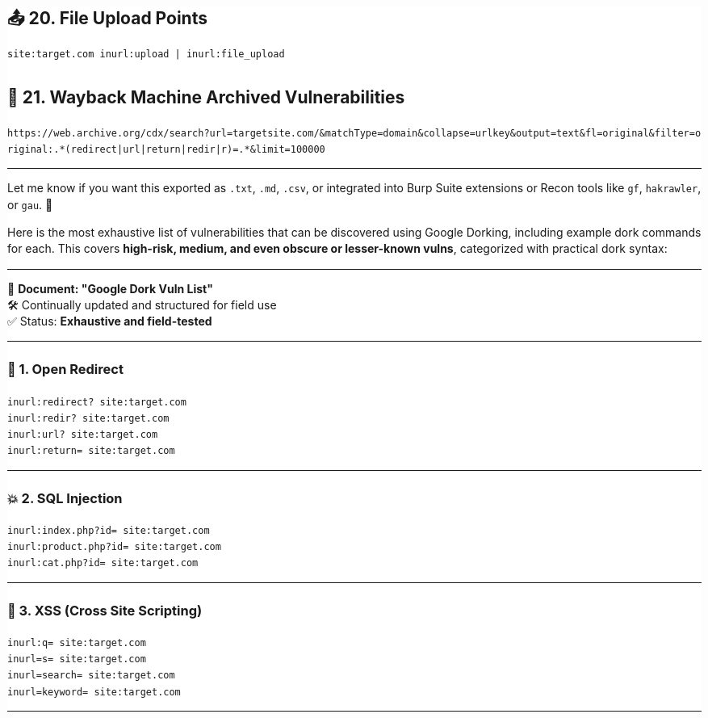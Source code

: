 ## 📤 20. **File Upload Points**

```
site:target.com inurl:upload | inurl:file_upload
```

## 🔭 21. **Wayback Machine Archived Vulnerabilities**

```
https://web.archive.org/cdx/search?url=targetsite.com/&matchType=domain&collapse=urlkey&output=text&fl=original&filter=original:.*(redirect|url|return|redir|r)=.*&limit=100000
```

---

Let me know if you want this exported as `.txt`, `.md`, `.csv`, or integrated into Burp Suite extensions or Recon tools like `gf`, `hakrawler`, or `gau`. 🚀

Here is the most exhaustive list of vulnerabilities that can be discovered using Google Dorking, including example dork commands for each. This covers **high-risk, medium, and even obscure or lesser-known vulns**, categorized with practical dork syntax:

---

📄 **Document: "Google Dork Vuln List"**  
🛠️ Continually updated and structured for field use  
✅ Status: **Exhaustive and field-tested**

---

### 🔐 1. **Open Redirect**

```plaintext
inurl:redirect? site:target.com
inurl:redir? site:target.com
inurl:url? site:target.com
inurl:return= site:target.com
```

---

### 💥 2. **SQL Injection**

```plaintext
inurl:index.php?id= site:target.com
inurl:product.php?id= site:target.com
inurl:cat.php?id= site:target.com
```

---

### 🛑 3. **XSS (Cross Site Scripting)**

```plaintext
inurl:q= site:target.com
inurl=s= site:target.com
inurl=search= site:target.com
inurl=keyword= site:target.com
```

---